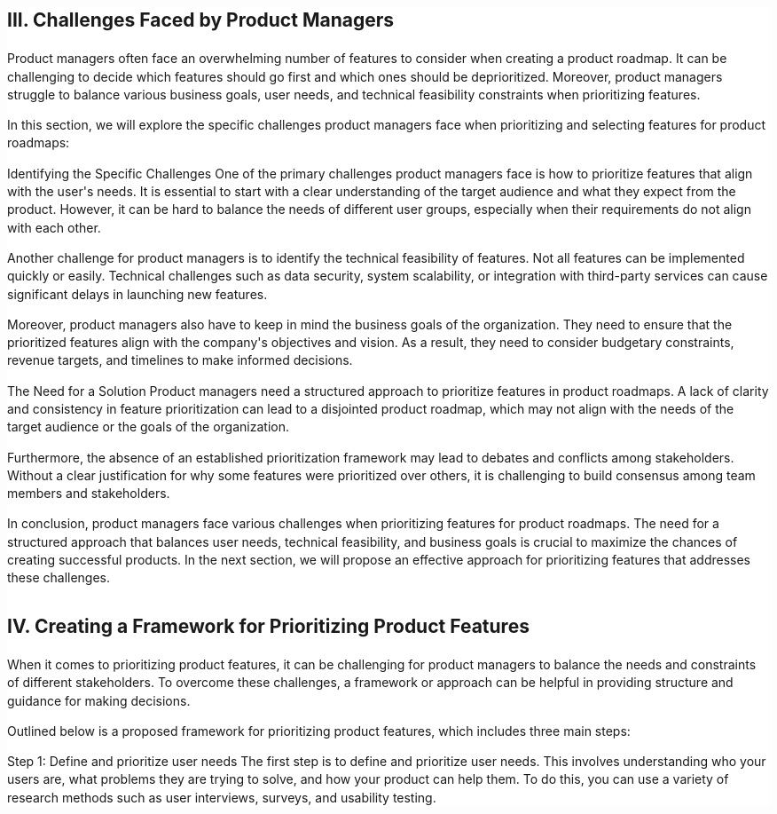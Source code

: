 ## III. Challenges Faced by Product Managers

Product managers often face an overwhelming number of features to consider when creating a product roadmap. It can be challenging to decide which features should go first and which ones should be deprioritized. Moreover, product managers struggle to balance various business goals, user needs, and technical feasibility constraints when prioritizing features.

In this section, we will explore the specific challenges product managers face when prioritizing and selecting features for product roadmaps:

Identifying the Specific Challenges 
One of the primary challenges product managers face is how to prioritize features that align with the user's needs. It is essential to start with a clear understanding of the target audience and what they expect from the product. However, it can be hard to balance the needs of different user groups, especially when their requirements do not align with each other.

Another challenge for product managers is to identify the technical feasibility of features. Not all features can be implemented quickly or easily. Technical challenges such as data security, system scalability, or integration with third-party services can cause significant delays in launching new features.

Moreover, product managers also have to keep in mind the business goals of the organization. They need to ensure that the prioritized features align with the company's objectives and vision. As a result, they need to consider budgetary constraints, revenue targets, and timelines to make informed decisions.

The Need for a Solution 
Product managers need a structured approach to prioritize features in product roadmaps. A lack of clarity and consistency in feature prioritization can lead to a disjointed product roadmap, which may not align with the needs of the target audience or the goals of the organization.

Furthermore, the absence of an established prioritization framework may lead to debates and conflicts among stakeholders. Without a clear justification for why some features were prioritized over others, it is challenging to build consensus among team members and stakeholders.

In conclusion, product managers face various challenges when prioritizing features for product roadmaps. The need for a structured approach that balances user needs, technical feasibility, and business goals is crucial to maximize the chances of creating successful products. In the next section, we will propose an effective approach for prioritizing features that addresses these challenges.

## IV. Creating a Framework for Prioritizing Product Features

When it comes to prioritizing product features, it can be challenging for product managers to balance the needs and constraints of different stakeholders. To overcome these challenges, a framework or approach can be helpful in providing structure and guidance for making decisions.

Outlined below is a proposed framework for prioritizing product features, which includes three main steps:

Step 1: Define and prioritize user needs
The first step is to define and prioritize user needs. This involves understanding who your users are, what problems they are trying to solve, and how your product can help them. To do this, you can use a variety of research methods such as user interviews, surveys, and usability testing.
